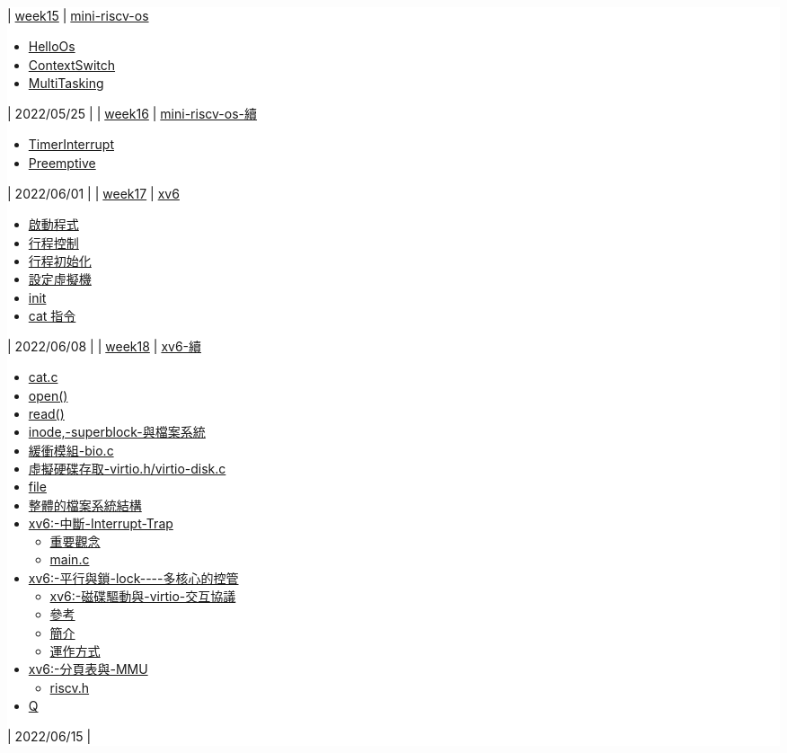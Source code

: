 |   [week15](note/15.md)   | [mini-riscv-os](note/15.md#mini-riscv-os)<ul><li>[HelloOs](note/15.md#HelloOs)</li><li>[ContextSwitch](note/15.md#ContextSwitch)</li><li>[MultiTasking](note/15.md#MultiTasking)</li></ul> | 2022/05/25 |
|   [week16](note/16.md)   | [mini-riscv-os-續](note/16.md#mini-riscv-os-續)<ul><li>[TimerInterrupt](note/16.md#TimerInterrupt)</li><li>[Preemptive](note/16.md#Preemptive)</li></ul> | 2022/06/01 |
|   [week17](note/17.md)   | [xv6](note/17.md#xv6)<ul><li>[啟動程式](note/17.md#啟動程式)</li><li>[行程控制](note/17.md#行程控制)</li><li>[行程初始化](note/17.md#行程初始化)</li><li>[設定虛擬機](note/17.md#設定虛擬機)</li><li>[init](note/17.md#init)</li><li>[cat 指令](note/17.md#cat-指令)</li></ul> | 2022/06/08 |
|   [week18](note/18.md)   | [xv6-續](note/18.md#xv6-續)<ul><li>[cat.c](note/18.md#cat.c)</li><li>[open()](note/18.md#open)</li><li>[read()](note/18.md#read)</li><li>[inode,-superblock-與檔案系統](note/18.md#inode,-superblock-與檔案系統)</li><li>[緩衝模組-bio.c](note/18.md#緩衝模組-bio.c)</li><li>[虛擬硬碟存取-virtio.h/virtio-disk.c](note/18.md#虛擬硬碟存取-virtio.h/virtio-disk.c)</li><li>[file](note/18.md#file)</li><li>[整體的檔案系統結構](note/18.md#整體的檔案系統結構)</li><li>[xv6:-中斷-Interrupt-Trap](note/18.md#xv6:-中斷-Interrupt-Trap)<ul><li>[重要觀念](note/18.md#重要觀念)</li><li>[main.c](note/18.md#main.c)</li></ul></li><li>[xv6:-平行與鎖-lock----多核心的控管](note/18.md#xv6:-平行與鎖-lock----多核心的控管)<ul><li>[xv6:-磁碟驅動與-virtio-交互協議](note/18.md#xv6:-磁碟驅動與-virtio-交互協議)</li><li>[參考](note/18.md#參考)</li><li>[簡介](note/18.md#簡介)</li><li>[運作方式](note/18.md#運作方式)</li></ul></li><li>[xv6:-分頁表與-MMU](note/18.md#xv6:-分頁表與-MMU)<ul><li>[riscv.h](note/18.md#riscv.h)</li></ul></li><li>[Q](note/18.md#參考)</li></ul> | 2022/06/15 |

